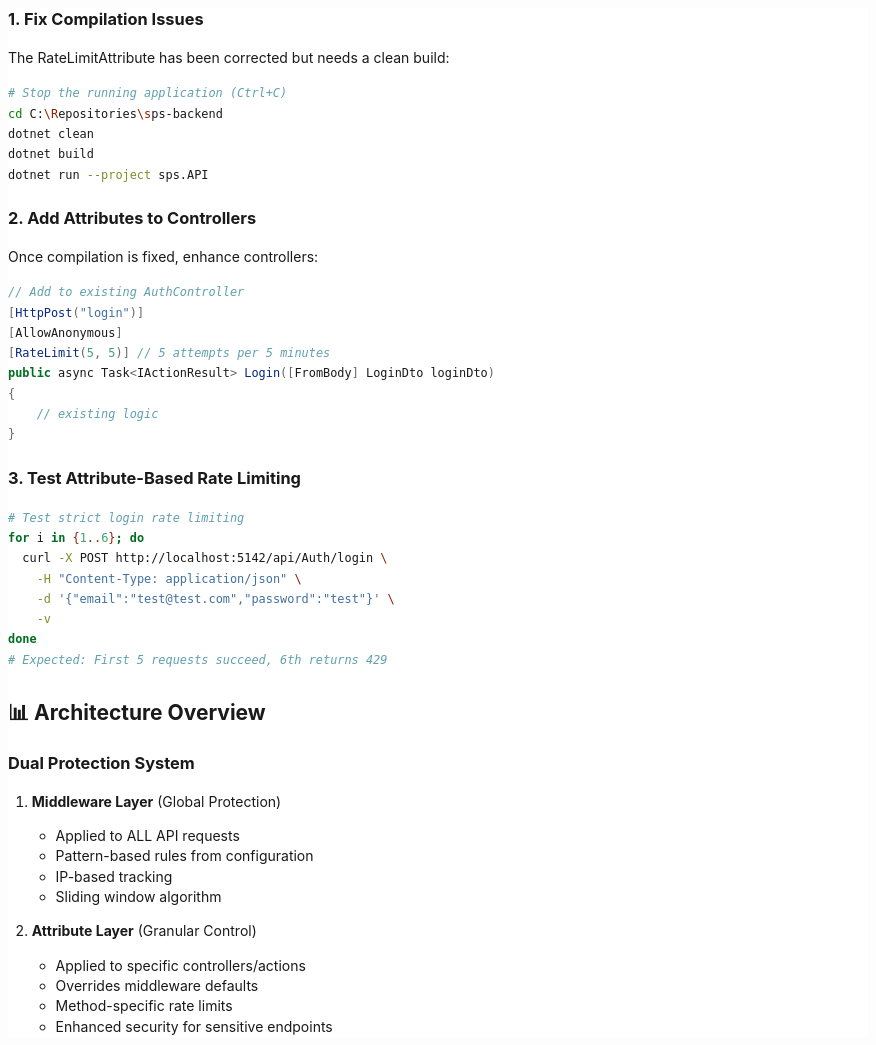 ### 1. Fix Compilation Issues

The RateLimitAttribute has been corrected but needs a clean build:

```bash
# Stop the running application (Ctrl+C)
cd C:\Repositories\sps-backend
dotnet clean
dotnet build
dotnet run --project sps.API
```

### 2. Add Attributes to Controllers

Once compilation is fixed, enhance controllers:

```csharp
// Add to existing AuthController
[HttpPost("login")]
[AllowAnonymous]
[RateLimit(5, 5)] // 5 attempts per 5 minutes
public async Task<IActionResult> Login([FromBody] LoginDto loginDto)
{
    // existing logic
}
```

### 3. Test Attribute-Based Rate Limiting

```bash
# Test strict login rate limiting
for i in {1..6}; do 
  curl -X POST http://localhost:5142/api/Auth/login \
    -H "Content-Type: application/json" \
    -d '{"email":"test@test.com","password":"test"}' \
    -v
done
# Expected: First 5 requests succeed, 6th returns 429
```

## 📊 Architecture Overview

### Dual Protection System

1. **Middleware Layer** (Global Protection)
   - Applied to ALL API requests
   - Pattern-based rules from configuration
   - IP-based tracking
   - Sliding window algorithm

2. **Attribute Layer** (Granular Control)  
   - Applied to specific controllers/actions
   - Overrides middleware defaults
   - Method-specific rate limits
   - Enhanced security for sensitive endpoints
